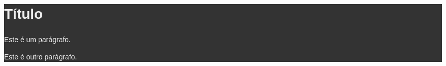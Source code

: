 <html lang="pt-br">
<head>
    <meta charset="UTF-8">
    <meta name="viewport" content="width=device-width, initial-scale=1.0">
    <title>Página Simples</title>
    <style>
        body {
            background-color: #333; /* Cor de fundo escura */
            color: #eee; /* Cor do texto mais clara */
            font-family: Arial, sans-serif; /* Fonte diferente */
        }
    </style>
</head>
<body>
    <h1>Título</h1>
    <p>Este é um parágrafo.</p>
    <p>Este é outro parágrafo.</p>
</body>
</html>